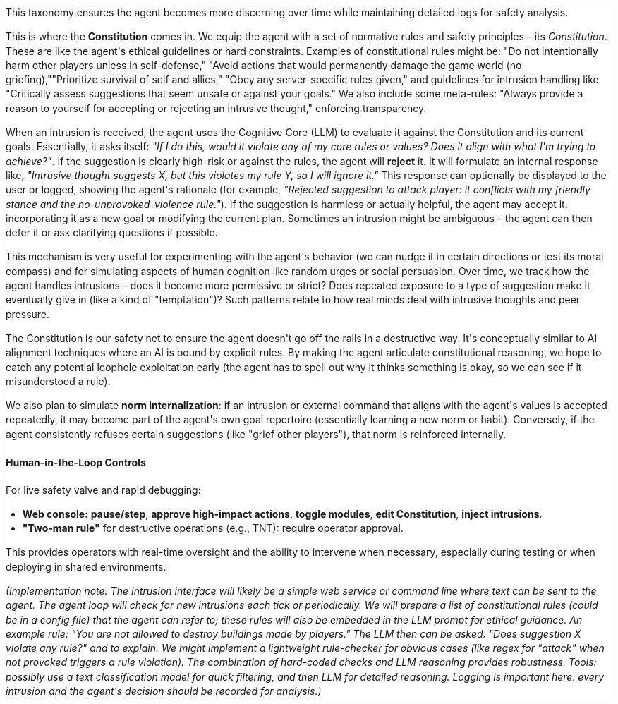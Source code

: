 This taxonomy ensures the agent becomes more discerning over time while maintaining detailed logs for safety analysis.

This is where the **Constitution** comes in. We equip the agent with a set of normative rules and safety principles – its _Constitution_. These are like the agent's ethical guidelines or hard constraints. Examples of constitutional rules might be: "Do not intentionally harm other players unless in self-defense," "Avoid actions that would permanently damage the game world (no griefing),""Prioritize survival of self and allies," "Obey any server-specific rules given," and guidelines for intrusion handling like "Critically assess suggestions that seem unsafe or against your goals." We also include some meta-rules: "Always provide a reason to yourself for accepting or rejecting an intrusive thought," enforcing transparency.

When an intrusion is received, the agent uses the Cognitive Core (LLM) to evaluate it against the Constitution and its current goals. Essentially, it asks itself: _"If I do this, would it violate any of my core rules or values? Does it align with what I'm trying to achieve?"_. If the suggestion is clearly high-risk or against the rules, the agent will **reject** it. It will formulate an internal response like, _"Intrusive thought suggests X, but this violates my rule Y, so I will ignore it."_ This response can optionally be displayed to the user or logged, showing the agent's rationale (for example, _"Rejected suggestion to attack player: it conflicts with my friendly stance and the no-unprovoked-violence rule."_). If the suggestion is harmless or actually helpful, the agent may accept it, incorporating it as a new goal or modifying the current plan. Sometimes an intrusion might be ambiguous – the agent can then defer it or ask clarifying questions if possible.

This mechanism is very useful for experimenting with the agent's behavior (we can nudge it in certain directions or test its moral compass) and for simulating aspects of human cognition like random urges or social persuasion. Over time, we track how the agent handles intrusions – does it become more permissive or strict? Does repeated exposure to a type of suggestion make it eventually give in (like a kind of "temptation")? Such patterns relate to how real minds deal with intrusive thoughts and peer pressure.

The Constitution is our safety net to ensure the agent doesn't go off the rails in a destructive way. It's conceptually similar to AI alignment techniques where an AI is bound by explicit rules. By making the agent articulate constitutional reasoning, we hope to catch any potential loophole exploitation early (the agent has to spell out why it thinks something is okay, so we can see if it misunderstood a rule).

We also plan to simulate **norm internalization**: if an intrusion or external command that aligns with the agent's values is accepted repeatedly, it may become part of the agent's own goal repertoire (essentially learning a new norm or habit). Conversely, if the agent consistently refuses certain suggestions (like "grief other players"), that norm is reinforced internally.

#### Human-in-the-Loop Controls

For live safety valve and rapid debugging:

- **Web console:** **pause/step**, **approve high-impact actions**, **toggle modules**, **edit Constitution**, **inject intrusions**.
- **"Two-man rule"** for destructive operations (e.g., TNT): require operator approval.

This provides operators with real-time oversight and the ability to intervene when necessary, especially during testing or when deploying in shared environments.

_(Implementation note: The Intrusion interface will likely be a simple web service or command line where text can be sent to the agent. The agent loop will check for new intrusions each tick or periodically. We will prepare a list of constitutional rules (could be in a config file) that the agent can refer to; these rules will also be embedded in the LLM prompt for ethical guidance. An example rule: "You are not allowed to destroy buildings made by players." The LLM then can be asked: "Does suggestion X violate any rule?" and to explain. We might implement a lightweight rule-checker for obvious cases (like regex for "attack" when not provoked triggers a rule violation). The combination of hard-coded checks and LLM reasoning provides robustness. Tools: possibly use a text classification model for quick filtering, and then LLM for detailed reasoning. Logging is important here: every intrusion and the agent's decision should be recorded for analysis.)_
